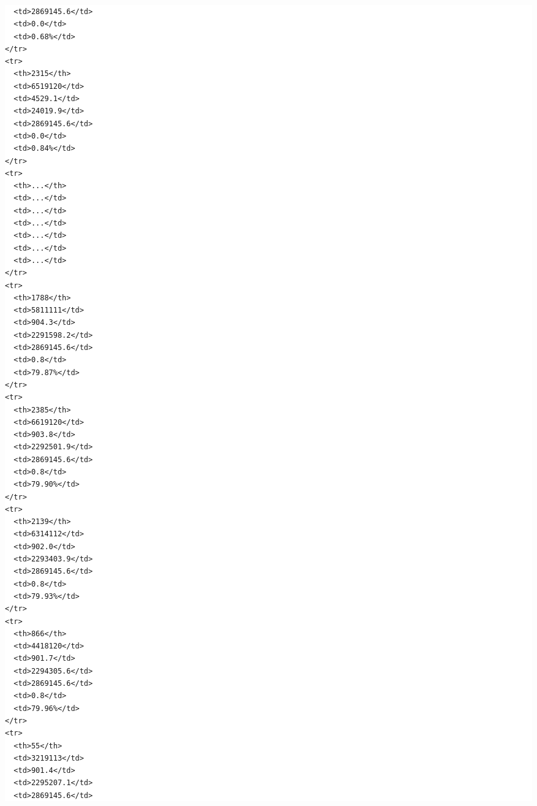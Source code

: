       <td>2869145.6</td>
      <td>0.0</td>
      <td>0.68%</td>
    </tr>
    <tr>
      <th>2315</th>
      <td>6519120</td>
      <td>4529.1</td>
      <td>24019.9</td>
      <td>2869145.6</td>
      <td>0.0</td>
      <td>0.84%</td>
    </tr>
    <tr>
      <th>...</th>
      <td>...</td>
      <td>...</td>
      <td>...</td>
      <td>...</td>
      <td>...</td>
      <td>...</td>
    </tr>
    <tr>
      <th>1788</th>
      <td>5811111</td>
      <td>904.3</td>
      <td>2291598.2</td>
      <td>2869145.6</td>
      <td>0.8</td>
      <td>79.87%</td>
    </tr>
    <tr>
      <th>2385</th>
      <td>6619120</td>
      <td>903.8</td>
      <td>2292501.9</td>
      <td>2869145.6</td>
      <td>0.8</td>
      <td>79.90%</td>
    </tr>
    <tr>
      <th>2139</th>
      <td>6314112</td>
      <td>902.0</td>
      <td>2293403.9</td>
      <td>2869145.6</td>
      <td>0.8</td>
      <td>79.93%</td>
    </tr>
    <tr>
      <th>866</th>
      <td>4418120</td>
      <td>901.7</td>
      <td>2294305.6</td>
      <td>2869145.6</td>
      <td>0.8</td>
      <td>79.96%</td>
    </tr>
    <tr>
      <th>55</th>
      <td>3219113</td>
      <td>901.4</td>
      <td>2295207.1</td>
      <td>2869145.6</td>